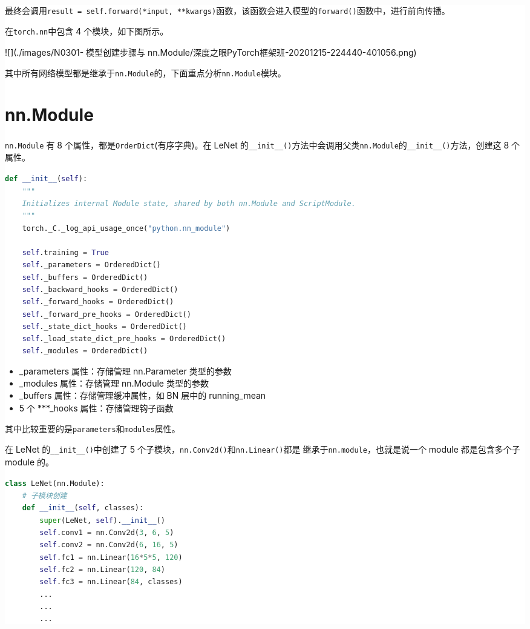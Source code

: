 最终会调用`result = self.forward(*input, **kwargs)`函数，该函数会进入模型的`forward()`函数中，进行前向传播。

在`torch.nn`中包含 4 个模块，如下图所示。

![](./images/N0301- 模型创建步骤与 nn.Module/深度之眼PyTorch框架班-20201215-224440-401056.png)


其中所有网络模型都是继承于`nn.Module`的，下面重点分析`nn.Module`模块。

# nn.Module

`nn.Module` 有 8 个属性，都是`OrderDict`(有序字典)。在 LeNet 的`__init__()`方法中会调用父类`nn.Module`的`__init__()`方法，创建这 8 个属性。

```python
def __init__(self):
    """
    Initializes internal Module state, shared by both nn.Module and ScriptModule.
    """
    torch._C._log_api_usage_once("python.nn_module")

    self.training = True
    self._parameters = OrderedDict()
    self._buffers = OrderedDict()
    self._backward_hooks = OrderedDict()
    self._forward_hooks = OrderedDict()
    self._forward_pre_hooks = OrderedDict()
    self._state_dict_hooks = OrderedDict()
    self._load_state_dict_pre_hooks = OrderedDict()
    self._modules = OrderedDict()
```

- _parameters 属性：存储管理 nn.Parameter 类型的参数
- _modules 属性：存储管理 nn.Module 类型的参数
- _buffers 属性：存储管理缓冲属性，如 BN 层中的 running_mean
- 5 个 ***_hooks 属性：存储管理钩子函数

其中比较重要的是`parameters`和`modules`属性。

在 LeNet 的`__init__()`中创建了 5 个子模块，`nn.Conv2d()`和`nn.Linear()`都是 继承于`nn.module`，也就是说一个 module 都是包含多个子 module 的。

```python
class LeNet(nn.Module):
	# 子模块创建
    def __init__(self, classes):
        super(LeNet, self).__init__()
        self.conv1 = nn.Conv2d(3, 6, 5)
        self.conv2 = nn.Conv2d(6, 16, 5)
        self.fc1 = nn.Linear(16*5*5, 120)
        self.fc2 = nn.Linear(120, 84)
        self.fc3 = nn.Linear(84, classes)
        ...
        ...
        ...
```
